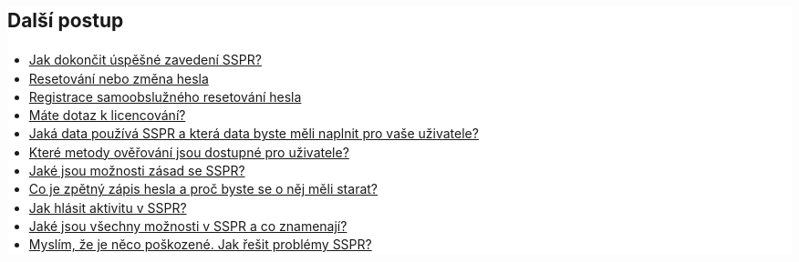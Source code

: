 ## <a name="next-steps"></a>Další postup

* [Jak dokončit úspěšné zavedení SSPR?](active-directory-passwords-best-practices.md)
* [Resetování nebo změna hesla](active-directory-passwords-update-your-own-password.md)
* [Registrace samoobslužného resetování hesla](active-directory-passwords-reset-register.md)
* [Máte dotaz k licencování?](active-directory-passwords-licensing.md)
* [Jaká data používá SSPR a která data byste měli naplnit pro vaše uživatele?](active-directory-passwords-data.md)
* [Které metody ověřování jsou dostupné pro uživatele?](active-directory-passwords-how-it-works.md#authentication-methods)
* [Jaké jsou možnosti zásad se SSPR?](active-directory-passwords-policy.md)
* [Co je zpětný zápis hesla a proč byste se o něj měli starat?](active-directory-passwords-writeback.md)
* [Jak hlásit aktivitu v SSPR?](active-directory-passwords-reporting.md)
* [Jaké jsou všechny možnosti v SSPR a co znamenají?](active-directory-passwords-how-it-works.md)
* [Myslím, že je něco poškozené. Jak řešit problémy SSPR?](active-directory-passwords-troubleshoot.md)
